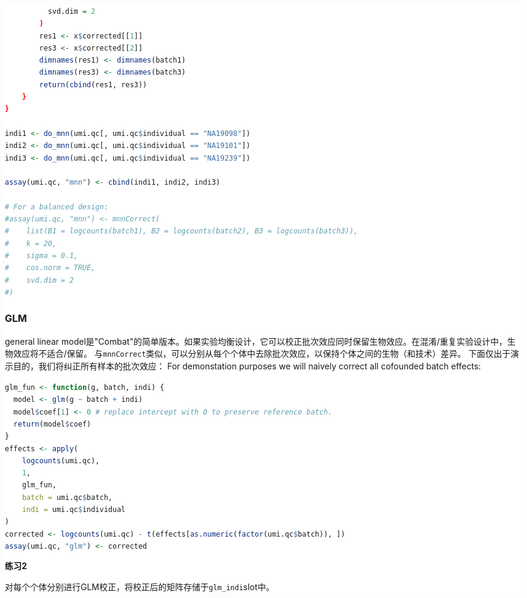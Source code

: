 ```r
          svd.dim = 2
        )
        res1 <- x$corrected[[1]]
        res3 <- x$corrected[[2]]
        dimnames(res1) <- dimnames(batch1)
        dimnames(res3) <- dimnames(batch3)
        return(cbind(res1, res3))
    }
}

indi1 <- do_mnn(umi.qc[, umi.qc$individual == "NA19098"])
indi2 <- do_mnn(umi.qc[, umi.qc$individual == "NA19101"])
indi3 <- do_mnn(umi.qc[, umi.qc$individual == "NA19239"])

assay(umi.qc, "mnn") <- cbind(indi1, indi2, indi3)

# For a balanced design: 
#assay(umi.qc, "mnn") <- mnnCorrect(
#    list(B1 = logcounts(batch1), B2 = logcounts(batch2), B3 = logcounts(batch3)),  
#    k = 20,
#    sigma = 0.1,
#    cos.norm = TRUE,
#    svd.dim = 2
#)
```

### GLM
general linear model是"Combat"的简单版本。如果实验均衡设计，它可以校正批次效应同时保留生物效应。在混淆/重复实验设计中，生物效应将不适合/保留。 与`mnnCorrect`类似，可以分别从每个个体中去除批次效应，以保持个体之间的生物（和技术）差异。 下面仅出于演示目的，我们将纠正所有样本的批次效应：
For demonstation purposes we will naively correct all cofounded batch effects: 


```r
glm_fun <- function(g, batch, indi) {
  model <- glm(g ~ batch + indi)
  model$coef[1] <- 0 # replace intercept with 0 to preserve reference batch.
  return(model$coef)
}
effects <- apply(
    logcounts(umi.qc), 
    1, 
    glm_fun, 
    batch = umi.qc$batch, 
    indi = umi.qc$individual
)
corrected <- logcounts(umi.qc) - t(effects[as.numeric(factor(umi.qc$batch)), ])
assay(umi.qc, "glm") <- corrected
```

__练习2__

对每个个体分别进行GLM校正，将校正后的矩阵存储于`glm_indi`slot中。
